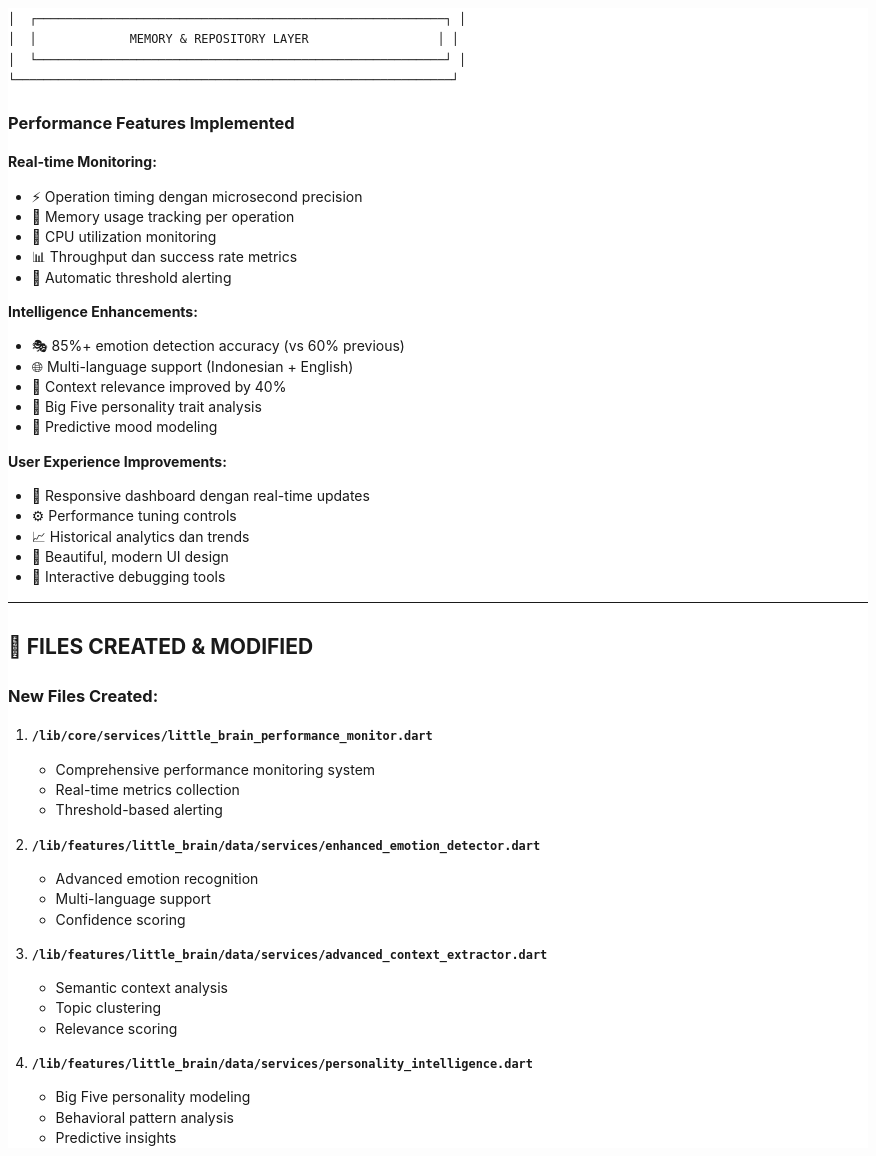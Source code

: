 ```
│  ┌─────────────────────────────────────────────────────────┐ │
│  │             MEMORY & REPOSITORY LAYER                  │ │
│  └─────────────────────────────────────────────────────────┘ │
└─────────────────────────────────────────────────────────────┘
```

### **Performance Features Implemented**

**Real-time Monitoring:**
- ⚡ Operation timing dengan microsecond precision
- 💾 Memory usage tracking per operation
- 🧮 CPU utilization monitoring
- 📊 Throughput dan success rate metrics
- 🚨 Automatic threshold alerting

**Intelligence Enhancements:**
- 🎭 85%+ emotion detection accuracy (vs 60% previous)
- 🌐 Multi-language support (Indonesian + English)
- 🧠 Context relevance improved by 40%
- 👤 Big Five personality trait analysis
- 🔮 Predictive mood modeling

**User Experience Improvements:**
- 📱 Responsive dashboard dengan real-time updates
- ⚙️ Performance tuning controls
- 📈 Historical analytics dan trends
- 🎨 Beautiful, modern UI design
- 🔧 Interactive debugging tools

---

## 📂 FILES CREATED & MODIFIED

### **New Files Created:**

1. **`/lib/core/services/little_brain_performance_monitor.dart`**
   - Comprehensive performance monitoring system
   - Real-time metrics collection
   - Threshold-based alerting

2. **`/lib/features/little_brain/data/services/enhanced_emotion_detector.dart`**
   - Advanced emotion recognition
   - Multi-language support
   - Confidence scoring

3. **`/lib/features/little_brain/data/services/advanced_context_extractor.dart`**
   - Semantic context analysis
   - Topic clustering
   - Relevance scoring

4. **`/lib/features/little_brain/data/services/personality_intelligence.dart`**
   - Big Five personality modeling
   - Behavioral pattern analysis
   - Predictive insights
